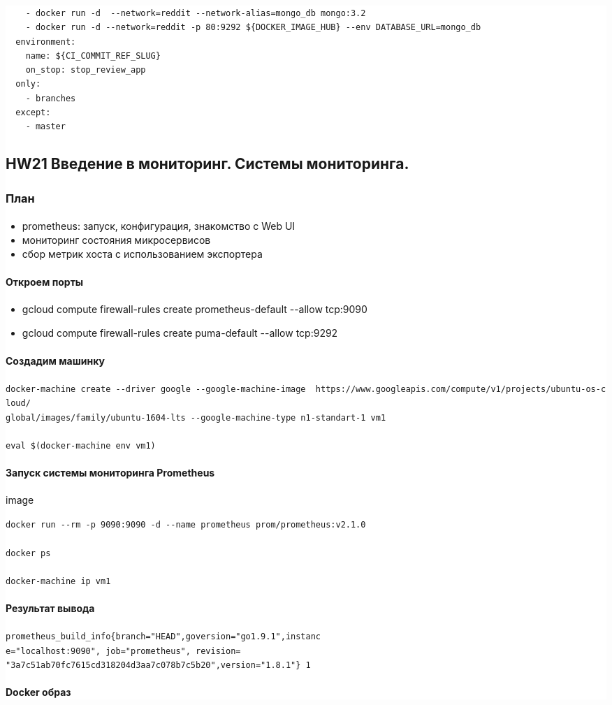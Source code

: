 ```
    - docker run -d  --network=reddit --network-alias=mongo_db mongo:3.2 
    - docker run -d --network=reddit -p 80:9292 ${DOCKER_IMAGE_HUB} --env DATABASE_URL=mongo_db
  environment:
    name: ${CI_COMMIT_REF_SLUG}
    on_stop: stop_review_app
  only:
    - branches
  except:
    - master
```

## HW21 Введение в мониторинг. Системы мониторинга.

### План 

 - prometheus: запуск, конфигурация, знакомство с Web UI
 - мониторинг состояния микросервисов
 - сбор метрик хоста с использованием экспортера

#### Откроем порты 

- gcloud compute firewall-rules create prometheus-default --allow tcp:9090

- gcloud compute firewall-rules create puma-default --allow tcp:9292

#### Создадим машинку 

```
docker-machine create --driver google --google-machine-image  https://www.googleapis.com/compute/v1/projects/ubuntu-os-cloud/
global/images/family/ubuntu-1604-lts --google-machine-type n1-standart-1 vm1

eval $(docker-machine env vm1)
```

#### Запуск системы мониторинга Prometheus
image
```
docker run --rm -p 9090:9090 -d --name prometheus prom/prometheus:v2.1.0

docker ps

docker-machine ip vm1
```

#### Результат вывода 

```
prometheus_build_info{branch="HEAD",goversion="go1.9.1",instanc
e="localhost:9090", job="prometheus", revision=
"3a7c51ab70fc7615cd318204d3aa7c078b7c5b20",version="1.8.1"} 1
```

#### Docker образ
